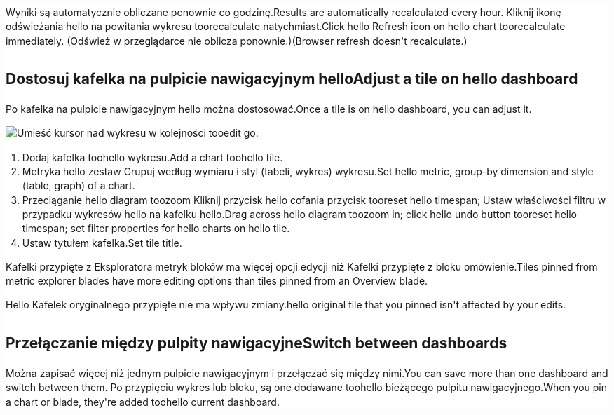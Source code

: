 <span data-ttu-id="b5948-139">Wyniki są automatycznie obliczane ponownie co godzinę.</span><span class="sxs-lookup"><span data-stu-id="b5948-139">Results are automatically recalculated every hour.</span></span> <span data-ttu-id="b5948-140">Kliknij ikonę odświeżania hello na powitania wykresu toorecalculate natychmiast.</span><span class="sxs-lookup"><span data-stu-id="b5948-140">Click hello Refresh icon on hello chart toorecalculate immediately.</span></span> <span data-ttu-id="b5948-141">(Odśwież w przeglądarce nie oblicza ponownie.)</span><span class="sxs-lookup"><span data-stu-id="b5948-141">(Browser refresh doesn't recalculate.)</span></span>

## <a name="adjust-a-tile-on-hello-dashboard"></a><span data-ttu-id="b5948-142">Dostosuj kafelka na pulpicie nawigacyjnym hello</span><span class="sxs-lookup"><span data-stu-id="b5948-142">Adjust a tile on hello dashboard</span></span>
<span data-ttu-id="b5948-143">Po kafelka na pulpicie nawigacyjnym hello można dostosować.</span><span class="sxs-lookup"><span data-stu-id="b5948-143">Once a tile is on hello dashboard, you can adjust it.</span></span>

![Umieść kursor nad wykresu w kolejności tooedit go.](./media/app-insights-dashboards/36.png)

1. <span data-ttu-id="b5948-145">Dodaj kafelka toohello wykresu.</span><span class="sxs-lookup"><span data-stu-id="b5948-145">Add a chart toohello tile.</span></span>
2. <span data-ttu-id="b5948-146">Metryka hello zestaw Grupuj według wymiaru i styl (tabeli, wykres) wykresu.</span><span class="sxs-lookup"><span data-stu-id="b5948-146">Set hello metric, group-by dimension and style (table, graph) of a chart.</span></span>
3. <span data-ttu-id="b5948-147">Przeciąganie hello diagram toozoom Kliknij przycisk hello cofania przycisk tooreset hello timespan; Ustaw właściwości filtru w przypadku wykresów hello na kafelku hello.</span><span class="sxs-lookup"><span data-stu-id="b5948-147">Drag across hello diagram toozoom in; click hello undo button tooreset hello timespan; set filter properties for hello charts on hello tile.</span></span>
4. <span data-ttu-id="b5948-148">Ustaw tytułem kafelka.</span><span class="sxs-lookup"><span data-stu-id="b5948-148">Set tile title.</span></span>

<span data-ttu-id="b5948-149">Kafelki przypięte z Eksploratora metryk bloków ma więcej opcji edycji niż Kafelki przypięte z bloku omówienie.</span><span class="sxs-lookup"><span data-stu-id="b5948-149">Tiles pinned from metric explorer blades have more editing options than tiles pinned from an Overview blade.</span></span>

<span data-ttu-id="b5948-150">Hello Kafelek oryginalnego przypięte nie ma wpływu zmiany.</span><span class="sxs-lookup"><span data-stu-id="b5948-150">hello original tile that you pinned isn't affected by your edits.</span></span>

## <a name="switch-between-dashboards"></a><span data-ttu-id="b5948-151">Przełączanie między pulpity nawigacyjne</span><span class="sxs-lookup"><span data-stu-id="b5948-151">Switch between dashboards</span></span>
<span data-ttu-id="b5948-152">Można zapisać więcej niż jednym pulpicie nawigacyjnym i przełączać się między nimi.</span><span class="sxs-lookup"><span data-stu-id="b5948-152">You can save more than one dashboard and switch between them.</span></span> <span data-ttu-id="b5948-153">Po przypięciu wykres lub bloku, są one dodawane toohello bieżącego pulpitu nawigacyjnego.</span><span class="sxs-lookup"><span data-stu-id="b5948-153">When you pin a chart or blade, they're added toohello current dashboard.</span></span>
